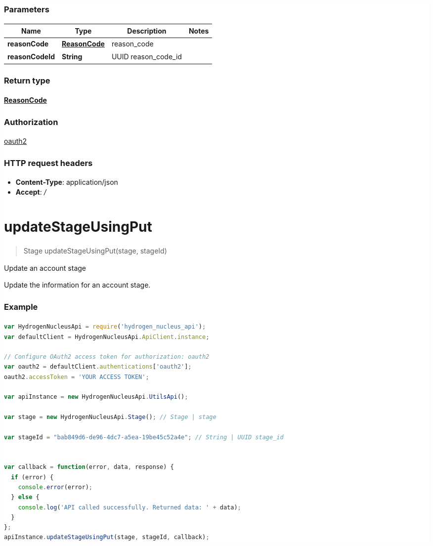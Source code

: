 ### Parameters

Name | Type | Description  | Notes
------------- | ------------- | ------------- | -------------
 **reasonCode** | [**ReasonCode**](ReasonCode.md)| reason_code | 
 **reasonCodeId** | **String**| UUID reason_code_id | 

### Return type

[**ReasonCode**](ReasonCode.md)

### Authorization

[oauth2](../README.md#oauth2)

### HTTP request headers

 - **Content-Type**: application/json
 - **Accept**: */*

<a name="updateStageUsingPut"></a>
# **updateStageUsingPut**
> Stage updateStageUsingPut(stage, stageId)

Update an account stage

Update the information for an account stage.

### Example
```javascript
var HydrogenNucleusApi = require('hydrogen_nucleus_api');
var defaultClient = HydrogenNucleusApi.ApiClient.instance;

// Configure OAuth2 access token for authorization: oauth2
var oauth2 = defaultClient.authentications['oauth2'];
oauth2.accessToken = 'YOUR ACCESS TOKEN';

var apiInstance = new HydrogenNucleusApi.UtilsApi();

var stage = new HydrogenNucleusApi.Stage(); // Stage | stage

var stageId = "bab849d6-de96-4dc7-a5ea-19be45c52a4e"; // String | UUID stage_id


var callback = function(error, data, response) {
  if (error) {
    console.error(error);
  } else {
    console.log('API called successfully. Returned data: ' + data);
  }
};
apiInstance.updateStageUsingPut(stage, stageId, callback);
```
